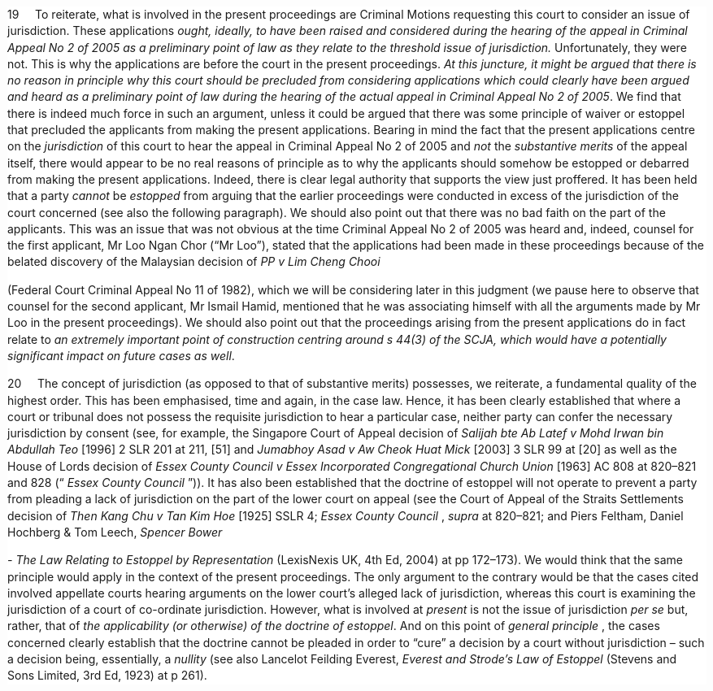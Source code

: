19     To reiterate, what is involved in the present proceedings are Criminal Motions requesting this court to consider an issue of jurisdiction. These applications _ought, ideally, to have been raised and considered during the hearing of the appeal in Criminal Appeal No 2 of 2005 as a preliminary point of law as they relate to the threshold issue of jurisdiction._ Unfortunately, they were not. This is why the applications are before the court in the present proceedings. _At this juncture, it might be argued that there is no reason in principle why this court should be precluded from considering applications which could clearly have been argued and heard as a preliminary point of law during the hearing of the actual appeal in Criminal Appeal No 2 of 2005_. We find that there is indeed much force in such an argument, unless it could be argued that there was some principle of waiver or estoppel that precluded the applicants from making the present applications. Bearing in mind the fact that the present applications centre on the _jurisdiction_ of this court to hear the appeal in Criminal Appeal No 2 of 2005 and _not_ the _substantive merits_ of the appeal itself, there would appear to be no real reasons of principle as to why the applicants should somehow be estopped or debarred from making the present applications. Indeed, there is clear legal authority that supports the view just proffered. It has been held that a party _cannot_ be _estopped_ from arguing that the earlier proceedings were conducted in excess of the jurisdiction of the court concerned (see also the following paragraph). We should also point out that there was no bad faith on the part of the applicants. This was an issue that was not obvious at the time Criminal Appeal No 2 of 2005 was heard and, indeed, counsel for the first applicant, Mr Loo Ngan Chor (“Mr Loo”), stated that the applications had been made in these proceedings because of the belated discovery of the Malaysian decision of _PP v Lim Cheng Chooi_ 


(Federal Court Criminal Appeal No 11 of 1982), which we will be considering later in this judgment (we pause here to observe that counsel for the second applicant, Mr Ismail Hamid, mentioned that he was associating himself with all the arguments made by Mr Loo in the present proceedings). We should also point out that the proceedings arising from the present applications do in fact relate to _an extremely important point of construction centring around s 44(3) of the SCJA, which would have a potentially significant impact on future cases as well_. 

20     The concept of jurisdiction (as opposed to that of substantive merits) possesses, we reiterate, a fundamental quality of the highest order. This has been emphasised, time and again, in the case law. Hence, it has been clearly established that where a court or tribunal does not possess the requisite jurisdiction to hear a particular case, neither party can confer the necessary jurisdiction by consent (see, for example, the Singapore Court of Appeal decision of _Salijah bte Ab Latef v Mohd Irwan bin Abdullah Teo_ <span class="citation">[1996] 2 SLR 201</span> at 211, [51] and _Jumabhoy Asad v Aw Cheok Huat Mick_ <span class="citation">[2003] 3 SLR 99</span> at [20] as well as the House of Lords decision of _Essex County Council v Essex Incorporated Congregational Church Union_ [1963] AC 808 at 820–821 and 828 (“ _Essex County Council_ ”)). It has also been established that the doctrine of estoppel will not operate to prevent a party from pleading a lack of jurisdiction on the part of the lower court on appeal (see the Court of Appeal of the Straits Settlements decision of _Then Kang Chu v Tan Kim Hoe_ [1925] SSLR 4; _Essex County Council_ , _supra_ at 820–821; and Piers Feltham, Daniel Hochberg & Tom Leech, _Spencer Bower_ 

_- The Law Relating to Estoppel by Representation_ (LexisNexis UK, 4th Ed, 2004) at pp 172–173). We would think that the same principle would apply in the context of the present proceedings. The only argument to the contrary would be that the cases cited involved appellate courts hearing arguments on the lower court’s alleged lack of jurisdiction, whereas this court is examining the jurisdiction of a court of co-ordinate jurisdiction. However, what is involved at _present_ is not the issue of jurisdiction _per se_ but, rather, that of _the applicability (or otherwise) of the doctrine of estoppel_. And on this point of _general principle_ , the cases concerned clearly establish that the doctrine cannot be pleaded in order to “cure” a decision by a court without jurisdiction – such a decision being, essentially, a _nullity_ (see also Lancelot Feilding Everest, _Everest and Strode’s Law of Estoppel_ (Stevens and Sons Limited, 3rd Ed, 1923) at p 261). 
